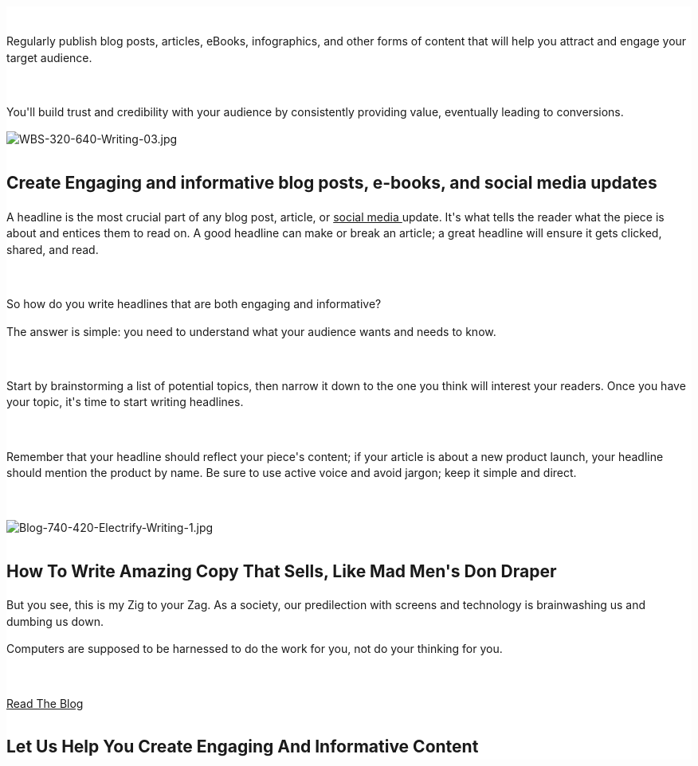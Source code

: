 ​

Regularly publish blog posts, articles, eBooks, infographics, and other forms of content that will help you attract and engage your target audience. 

​

You'll build trust and credibility with your audience by consistently providing value, eventually leading to conversions.

![WBS-320-640-Writing-03.jpg](https://static.wixstatic.com/media/b0d63a_72ac7a7fc8a6413abb26753248dbf536~mv2.jpg/v1/fill/w_300,h_600,al_c,q_80,usm_0.66_1.00_0.01,enc_avif,quality_auto/WBS-320-640-Writing-03.jpg)

## Create Engaging and informative blog posts, e-books, and social media updates

​A headline is the most crucial part of any blog post, article, or [social media ](https://www.webuildstores.co.uk/social-media-plans)update. It's what tells the reader what the piece is about and entices them to read on. A good headline can make or break an article; a great headline will ensure it gets clicked, shared, and read. 

​

So how do you write headlines that are both engaging and informative? 

  
The answer is simple: you need to understand what your audience wants and needs to know. 

​

Start by brainstorming a list of potential topics, then narrow it down to the one you think will interest your readers. Once you have your topic, it's time to start writing headlines. 

​

Remember that your headline should reflect your piece's content; if your article is about a new product launch, your headline should mention the product by name. Be sure to use active voice and avoid jargon; keep it simple and direct. 

​

![Blog-740-420-Electrify-Writing-1.jpg](https://static.wixstatic.com/media/b0d63a_9b3554c98890409782f3f0f64901baee~mv2.jpg/v1/fill/w_600,h_340,al_c,q_80,usm_0.66_1.00_0.01,enc_avif,quality_auto/Blog-740-420-Electrify-Writing-1.jpg)

## How To Write Amazing Copy That Sells, Like Mad Men's Don Draper

But you see, this is my Zig to your Zag. As a society, our predilection with screens and technology is brainwashing us and dumbing us down.

Computers are supposed to be harnessed to do the work for you, not do your thinking for you.

​

[Read The Blog](https://www.webuildstores.co.uk/post/become-the-website-copywriting-superhero-your-company-needs)

## Let Us Help You Create Engaging And Informative Content
